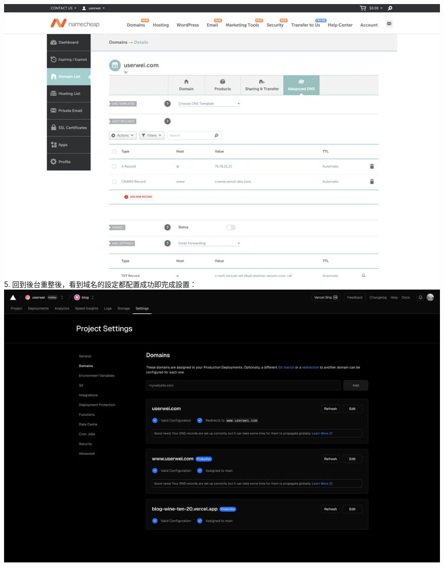    ![namecheap1](img/namecheap1.webp)
5. 回到後台重整後，看到域名的設定都配置成功即完成設置：
   ![vercel4](img/vercel4.webp)

